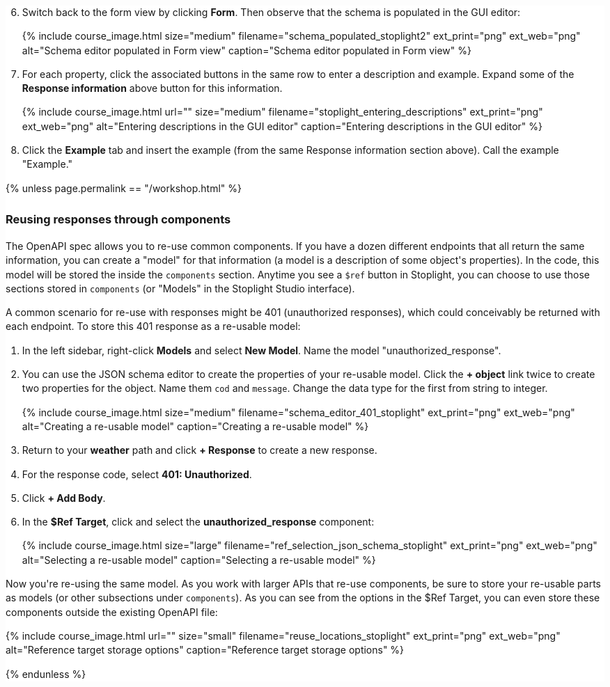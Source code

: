 6.  Switch back to the form view by clicking **Form**. Then observe that the schema is populated in the GUI editor:

    {% include course_image.html size="medium" filename="schema_populated_stoplight2" ext_print="png" ext_web="png" alt="Schema editor populated in Form view" caption="Schema editor populated in Form view" %}

7.  For each property, click the associated buttons in the same row to enter a description and example. Expand some of the **Response information** above button for this information.

    {% include course_image.html url="" size="medium" filename="stoplight_entering_descriptions" ext_print="png" ext_web="png" alt="Entering descriptions in the GUI editor" caption="Entering descriptions in the GUI editor" %}

8.  Click the **Example** tab and insert the example (from the same Response information section above). Call the example "Example."

{% unless page.permalink == "/workshop.html" %}
### Reusing responses through components

The OpenAPI spec allows you to re-use common components. If you have a dozen different endpoints that all return the same information, you can create a "model" for that information (a model is a description of some object's properties). In the code, this model will be stored the inside the `components` section. Anytime you see a `$ref` button in Stoplight, you can choose to use those sections stored in `components` (or "Models" in the Stoplight Studio interface).

A common scenario for re-use with responses might be 401 (unauthorized responses), which could conceivably be returned with each endpoint. To store this 401 response as a re-usable model:

1.  In the left sidebar, right-click **Models** and select **New Model**. Name the model "unauthorized_response".
2.  You can use the JSON schema editor to create the properties of your re-usable model. Click the **+ object** link twice to create two properties for the object. Name them `cod` and `message`. Change the  data type for the first from string to integer.

    {% include course_image.html size="medium" filename="schema_editor_401_stoplight" ext_print="png" ext_web="png" alt="Creating a re-usable model" caption="Creating a re-usable model" %}

3.  Return to your **weather** path and click **+ Response** to create a new response.
4.  For the response code, select **401: Unauthorized**.
5.  Click **+ Add Body**.
6.  In the **$Ref Target**, click and select the **unauthorized_response** component:

    {% include course_image.html size="large" filename="ref_selection_json_schema_stoplight" ext_print="png" ext_web="png" alt="Selecting a re-usable model" caption="Selecting a re-usable model" %}

Now you're re-using the same model. As you work with larger APIs that re-use components, be sure to store your re-usable parts as models (or other subsections under `components`). As you can see from the options in the $Ref Target, you can even store these components outside the existing OpenAPI file:

{% include course_image.html url="" size="small" filename="reuse_locations_stoplight" ext_print="png" ext_web="png" alt="Reference target storage options" caption="Reference target storage options" %}

{% endunless %}
